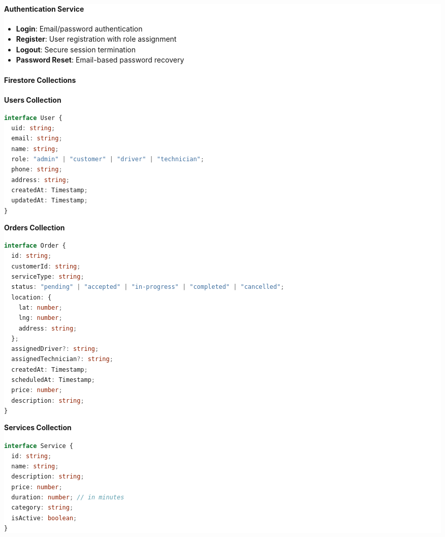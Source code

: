 #### Authentication Service

- **Login**: Email/password authentication
- **Register**: User registration with role assignment
- **Logout**: Secure session termination
- **Password Reset**: Email-based password recovery

#### Firestore Collections

**Users Collection**

```typescript
interface User {
  uid: string;
  email: string;
  name: string;
  role: "admin" | "customer" | "driver" | "technician";
  phone: string;
  address: string;
  createdAt: Timestamp;
  updatedAt: Timestamp;
}
```

**Orders Collection**

```typescript
interface Order {
  id: string;
  customerId: string;
  serviceType: string;
  status: "pending" | "accepted" | "in-progress" | "completed" | "cancelled";
  location: {
    lat: number;
    lng: number;
    address: string;
  };
  assignedDriver?: string;
  assignedTechnician?: string;
  createdAt: Timestamp;
  scheduledAt: Timestamp;
  price: number;
  description: string;
}
```

**Services Collection**

```typescript
interface Service {
  id: string;
  name: string;
  description: string;
  price: number;
  duration: number; // in minutes
  category: string;
  isActive: boolean;
}
```
